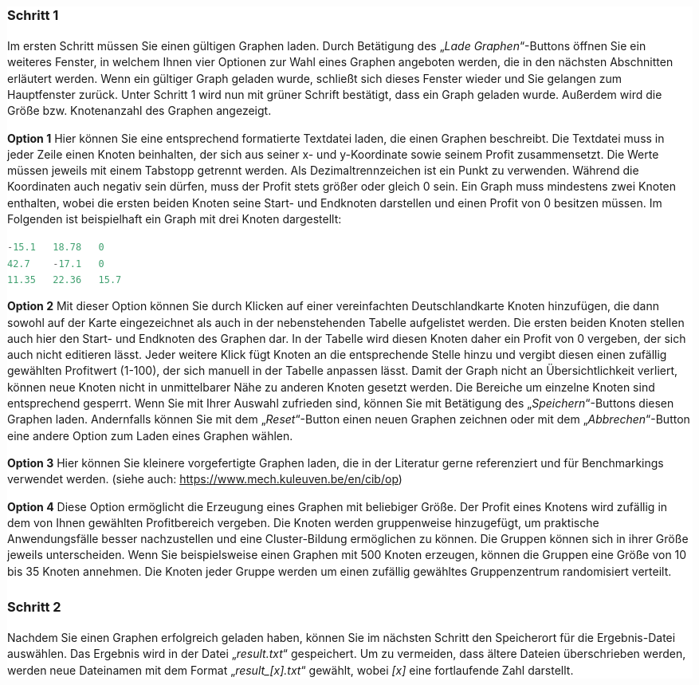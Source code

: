 ### Schritt 1
Im ersten Schritt müssen Sie einen gültigen Graphen laden. Durch Betätigung des „*Lade Graphen*“-Buttons öffnen Sie ein weiteres Fenster, in welchem Ihnen vier Optionen zur Wahl eines Graphen angeboten werden, die in den nächsten Abschnitten erläutert werden. Wenn ein gültiger Graph geladen wurde, schließt sich dieses Fenster wieder und Sie gelangen zum Hauptfenster zurück. Unter Schritt 1 wird nun mit grüner Schrift bestätigt, dass ein Graph geladen wurde. Außerdem wird die Größe bzw. Knotenanzahl des Graphen angezeigt.

**Option 1**
Hier können Sie eine entsprechend formatierte Textdatei laden, die einen Graphen beschreibt. Die Textdatei muss in jeder Zeile einen Knoten beinhalten, der sich aus seiner x- und y-Koordinate sowie seinem Profit zusammensetzt. Die Werte müssen jeweils mit einem Tabstopp getrennt werden. Als Dezimaltrennzeichen ist ein Punkt zu verwenden. Während die Koordinaten auch negativ sein dürfen, muss der Profit stets größer oder gleich 0 sein. Ein Graph muss mindestens zwei Knoten enthalten, wobei die ersten beiden Knoten seine Start- und Endknoten darstellen und einen Profit von 0 besitzen müssen. Im Folgenden ist beispielhaft ein Graph mit drei Knoten dargestellt:

```java
-15.1	18.78	0
42.7	-17.1	0
11.35	22.36	15.7
```

**Option 2**
Mit dieser Option können Sie durch Klicken auf einer vereinfachten Deutschlandkarte Knoten hinzufügen, die dann sowohl auf der Karte eingezeichnet als auch in der nebenstehenden Tabelle aufgelistet werden. Die ersten beiden Knoten stellen auch hier den Start- und Endknoten des Graphen dar. In der Tabelle wird diesen Knoten daher ein Profit von 0 vergeben, der sich auch nicht editieren lässt. Jeder weitere Klick fügt Knoten an die entsprechende Stelle hinzu und vergibt diesen einen zufällig gewählten Profitwert (1-100), der sich manuell in der Tabelle anpassen lässt. Damit der Graph nicht an Übersichtlichkeit verliert, können neue Knoten nicht in unmittelbarer Nähe zu anderen Knoten gesetzt werden. Die Bereiche um einzelne Knoten sind entsprechend gesperrt. Wenn Sie mit Ihrer Auswahl zufrieden sind, können Sie mit Betätigung des „*Speichern*“-Buttons diesen Graphen laden. Andernfalls können Sie mit dem „*Reset*“-Button einen neuen Graphen zeichnen oder mit dem „*Abbrechen*“-Button eine andere Option zum Laden eines Graphen wählen.

<div style="page-break-after: always;"></div>

**Option 3**
Hier können Sie kleinere vorgefertigte Graphen laden, die in 
der Literatur gerne referenziert und für Benchmarkings verwendet werden. 
(siehe auch: https://www.mech.kuleuven.be/en/cib/op)

**Option 4**
Diese Option ermöglicht die Erzeugung eines Graphen mit beliebiger Größe. Der Profit eines Knotens wird zufällig in dem von Ihnen gewählten Profitbereich vergeben. Die Knoten werden gruppenweise hinzugefügt, um praktische Anwendungsfälle besser nachzustellen und eine Cluster-Bildung ermöglichen zu können. Die Gruppen können sich in ihrer Größe jeweils unterscheiden. Wenn Sie beispielsweise einen Graphen mit 500 Knoten erzeugen, können die Gruppen eine Größe von 10 bis 35 Knoten annehmen. Die Knoten jeder Gruppe werden um einen zufällig gewähltes Gruppenzentrum randomisiert verteilt.

### Schritt 2
Nachdem Sie einen Graphen erfolgreich geladen haben, können Sie im nächsten Schritt den Speicherort für die Ergebnis-Datei auswählen. Das Ergebnis wird in der Datei „*result.txt*“ gespeichert. Um zu vermeiden, dass ältere Dateien überschrieben werden, werden neue Dateinamen mit dem Format „*result_[x].txt*“ gewählt, wobei *[x]* eine fortlaufende Zahl darstellt.
